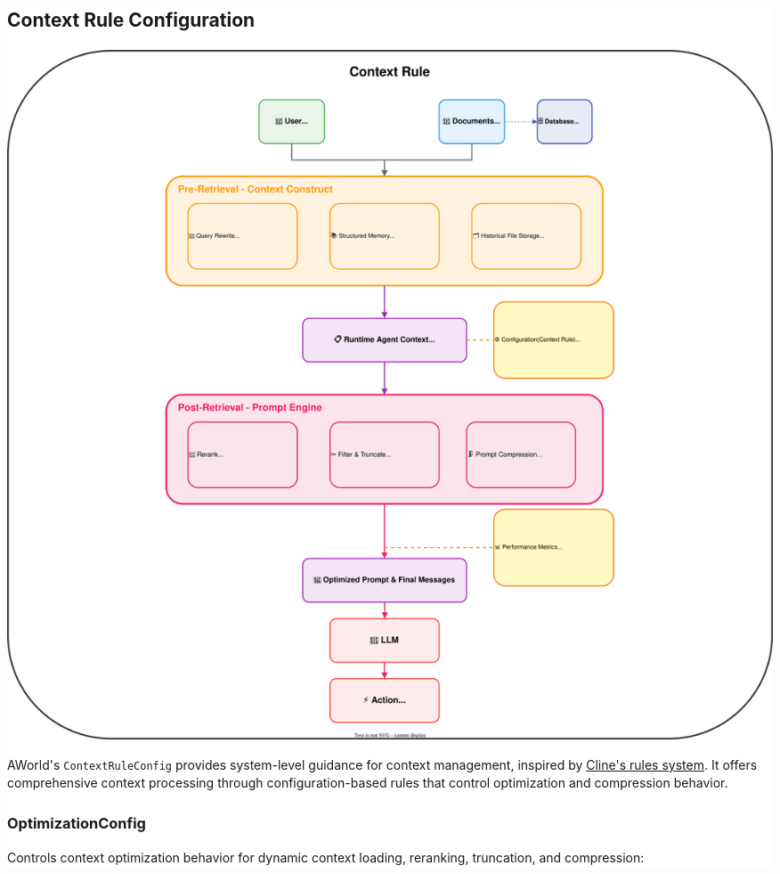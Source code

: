 ## Context Rule Configuration

![Context Rule](../../../readme_assets/context_rule.svg)

AWorld's `ContextRuleConfig` provides system-level guidance for context management, inspired by [Cline's rules system](https://docs.cline.bot/features/cline-rules). It offers comprehensive context processing through configuration-based rules that control optimization and compression behavior.

### OptimizationConfig

Controls context optimization behavior for dynamic context loading, reranking, truncation, and compression:
